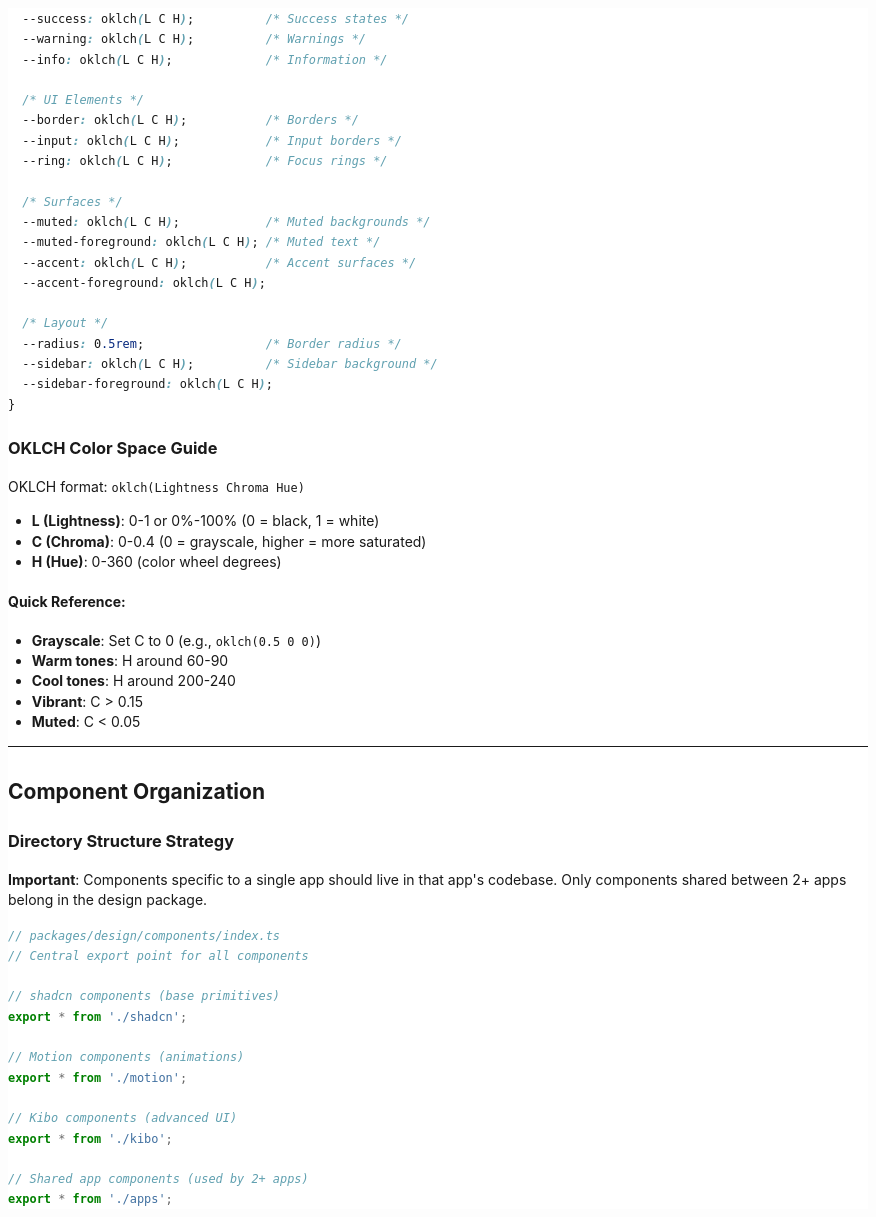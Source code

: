 ```css
  --success: oklch(L C H);          /* Success states */
  --warning: oklch(L C H);          /* Warnings */
  --info: oklch(L C H);             /* Information */
  
  /* UI Elements */
  --border: oklch(L C H);           /* Borders */
  --input: oklch(L C H);            /* Input borders */
  --ring: oklch(L C H);             /* Focus rings */
  
  /* Surfaces */
  --muted: oklch(L C H);            /* Muted backgrounds */
  --muted-foreground: oklch(L C H); /* Muted text */
  --accent: oklch(L C H);           /* Accent surfaces */
  --accent-foreground: oklch(L C H);
  
  /* Layout */
  --radius: 0.5rem;                 /* Border radius */
  --sidebar: oklch(L C H);          /* Sidebar background */
  --sidebar-foreground: oklch(L C H);
}
```

### OKLCH Color Space Guide

OKLCH format: `oklch(Lightness Chroma Hue)`
- **L (Lightness)**: 0-1 or 0%-100% (0 = black, 1 = white)
- **C (Chroma)**: 0-0.4 (0 = grayscale, higher = more saturated)
- **H (Hue)**: 0-360 (color wheel degrees)

#### Quick Reference:
- **Grayscale**: Set C to 0 (e.g., `oklch(0.5 0 0)`)
- **Warm tones**: H around 60-90
- **Cool tones**: H around 200-240
- **Vibrant**: C > 0.15
- **Muted**: C < 0.05

---

## Component Organization

### Directory Structure Strategy

**Important**: Components specific to a single app should live in that app's codebase. Only components shared between 2+ apps belong in the design package.

```typescript
// packages/design/components/index.ts
// Central export point for all components

// shadcn components (base primitives)
export * from './shadcn';

// Motion components (animations)
export * from './motion';

// Kibo components (advanced UI)
export * from './kibo';

// Shared app components (used by 2+ apps)
export * from './apps';
```
